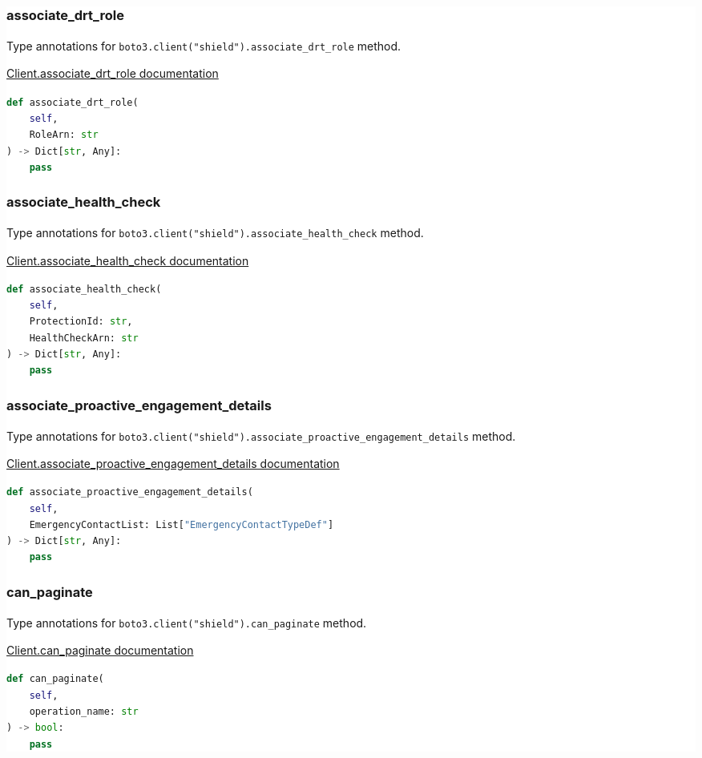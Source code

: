 ### associate_drt_role

Type annotations for `boto3.client("shield").associate_drt_role` method.

[Client.associate_drt_role documentation](https://boto3.amazonaws.com/v1/documentation/api/latest/reference/services/shield.html#Shield.Client.associate_drt_role)

```python
def associate_drt_role(
    self,
    RoleArn: str
) -> Dict[str, Any]:
    pass
```

### associate_health_check

Type annotations for `boto3.client("shield").associate_health_check` method.

[Client.associate_health_check documentation](https://boto3.amazonaws.com/v1/documentation/api/latest/reference/services/shield.html#Shield.Client.associate_health_check)

```python
def associate_health_check(
    self,
    ProtectionId: str,
    HealthCheckArn: str
) -> Dict[str, Any]:
    pass
```

### associate_proactive_engagement_details

Type annotations for `boto3.client("shield").associate_proactive_engagement_details` method.

[Client.associate_proactive_engagement_details documentation](https://boto3.amazonaws.com/v1/documentation/api/latest/reference/services/shield.html#Shield.Client.associate_proactive_engagement_details)

```python
def associate_proactive_engagement_details(
    self,
    EmergencyContactList: List["EmergencyContactTypeDef"]
) -> Dict[str, Any]:
    pass
```

### can_paginate

Type annotations for `boto3.client("shield").can_paginate` method.

[Client.can_paginate documentation](https://boto3.amazonaws.com/v1/documentation/api/latest/reference/services/shield.html#Shield.Client.can_paginate)

```python
def can_paginate(
    self,
    operation_name: str
) -> bool:
    pass
```
